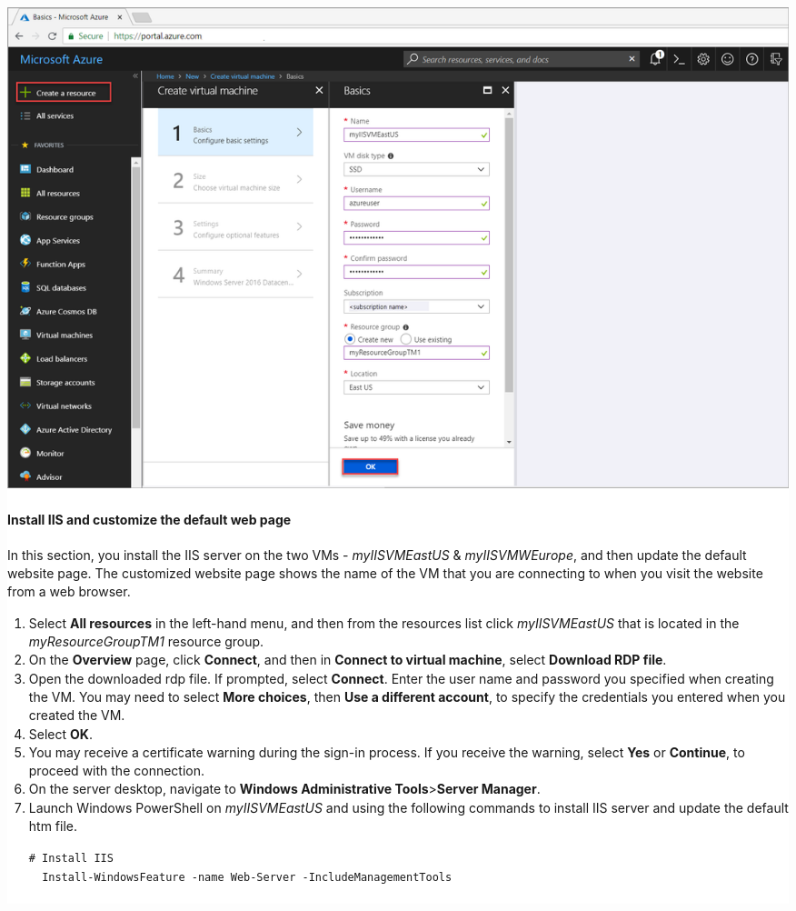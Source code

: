   ![Create a VM](./media/tutorial-traffic-manager-improve-website-response/createVM.png)

#### Install IIS and customize the default web page

In this section, you install the IIS server on the two VMs - *myIISVMEastUS*  & *myIISVMWEurope*, and then update the default website page. The customized website page shows the name of the VM that you are connecting to when you visit the website from a web browser.

1. Select **All resources** in the left-hand menu, and then from the resources list click *myIISVMEastUS* that is located in the *myResourceGroupTM1* resource group.
2. On the **Overview** page, click **Connect**, and then in **Connect to virtual machine**, select **Download RDP file**. 
3. Open the downloaded rdp file. If prompted, select **Connect**. Enter the user name and password you specified when creating the VM. You may need to select **More choices**, then **Use a different account**, to specify the credentials you entered when you created the VM. 
4. Select **OK**.
5. You may receive a certificate warning during the sign-in process. If you receive the warning, select **Yes** or **Continue**, to proceed with the connection.
6. On the server desktop, navigate to **Windows Administrative Tools**>**Server Manager**.
7. Launch Windows PowerShell on *myIISVMEastUS* and using the following commands to install IIS server and update the default htm file.
    ```powershell-interactive
    # Install IIS
      Install-WindowsFeature -name Web-Server -IncludeManagementTools
    